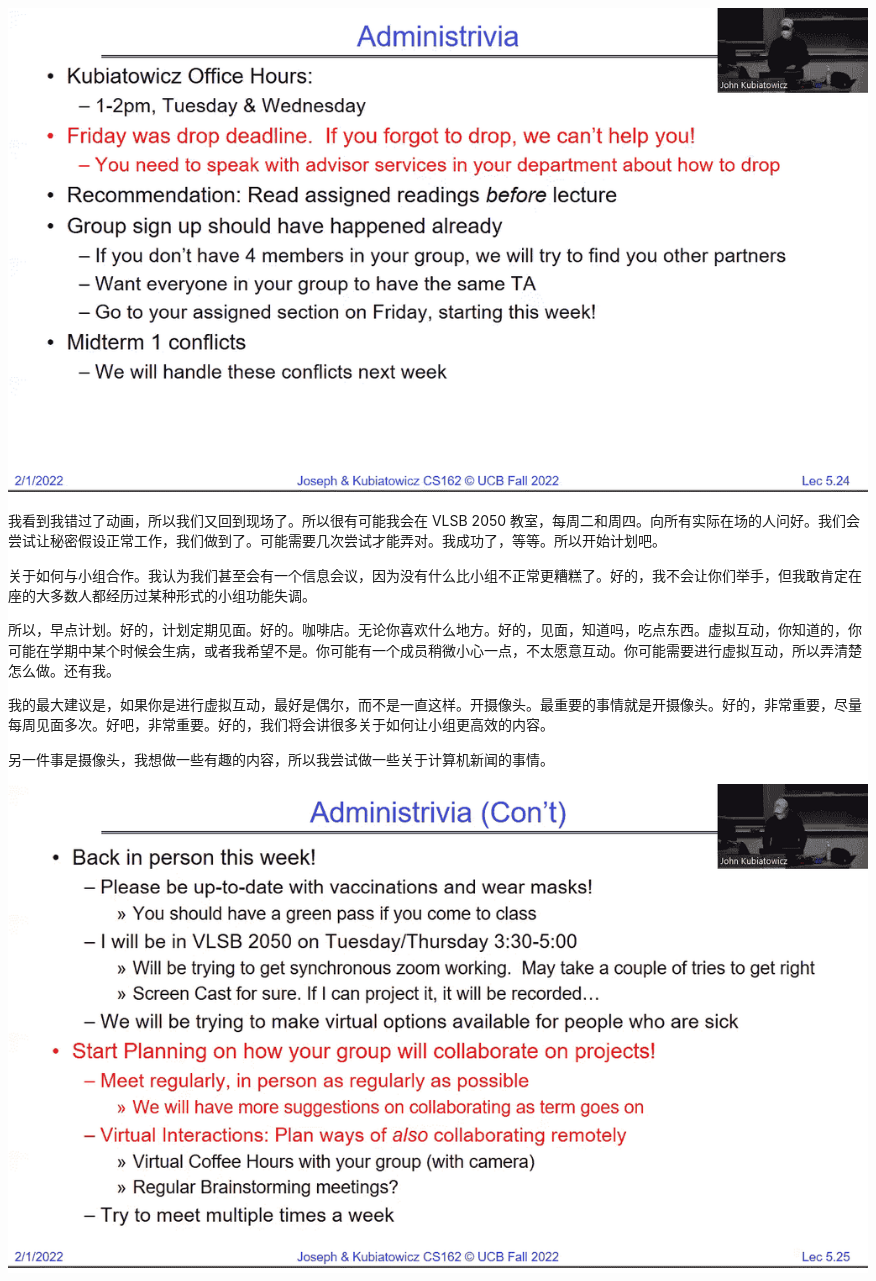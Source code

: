 ![](img/e86d656246305fdb87a5540d94b7d2d3_17.png)

我看到我错过了动画，所以我们又回到现场了。所以很有可能我会在 VLSB 2050 教室，每周二和周四。向所有实际在场的人问好。我们会尝试让秘密假设正常工作，我们做到了。可能需要几次尝试才能弄对。我成功了，等等。所以开始计划吧。

关于如何与小组合作。我认为我们甚至会有一个信息会议，因为没有什么比小组不正常更糟糕了。好的，我不会让你们举手，但我敢肯定在座的大多数人都经历过某种形式的小组功能失调。

所以，早点计划。好的，计划定期见面。好的。咖啡店。无论你喜欢什么地方。好的，见面，知道吗，吃点东西。虚拟互动，你知道的，你可能在学期中某个时候会生病，或者我希望不是。你可能有一个成员稍微小心一点，不太愿意互动。你可能需要进行虚拟互动，所以弄清楚怎么做。还有我。

我的最大建议是，如果你是进行虚拟互动，最好是偶尔，而不是一直这样。开摄像头。最重要的事情就是开摄像头。好的，非常重要，尽量每周见面多次。好吧，非常重要。好的，我们将会讲很多关于如何让小组更高效的内容。

另一件事是摄像头，我想做一些有趣的内容，所以我尝试做一些关于计算机新闻的事情。

![](img/e86d656246305fdb87a5540d94b7d2d3_19.png)
